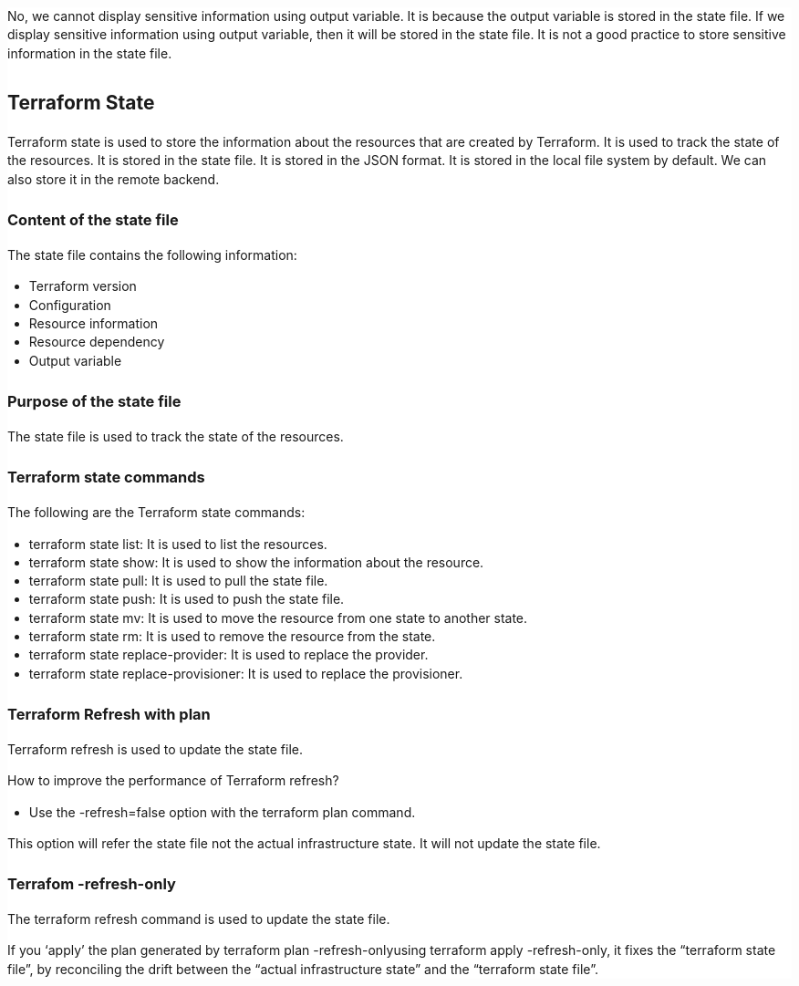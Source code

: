 No, we cannot display sensitive information using output variable. It is because the output variable is stored in the state file. If we display sensitive information using output variable, then it will be stored in the state file. It is not a good practice to store sensitive information in the state file.

## Terraform State

Terraform state is used to store the information about the resources that are created by Terraform. It is used to track the state of the resources. It is stored in the state file. It is stored in the JSON format. It is stored in the local file system by default. We can also store it in the remote backend.

### Content of the state file

The state file contains the following information:

- Terraform version
- Configuration
- Resource information
- Resource dependency
- Output variable

### Purpose of the state file

The state file is used to track the state of the resources.

### Terraform state commands

The following are the Terraform state commands:

- terraform state list: It is used to list the resources.
- terraform state show: It is used to show the information about the resource.
- terraform state pull: It is used to pull the state file.
- terraform state push: It is used to push the state file.
- terraform state mv: It is used to move the resource from one state to another state.
- terraform state rm: It is used to remove the resource from the state.
- terraform state replace-provider: It is used to replace the provider.
- terraform state replace-provisioner: It is used to replace the provisioner.

### Terraform Refresh with plan

Terraform refresh is used to update the state file.

How to improve the performance of Terraform refresh?

- Use the -refresh=false option with the terraform plan command.

This option will refer the state file not the actual infrastructure state. It will not update the state file.

### Terrafom -refresh-only

The terraform refresh command is used to update the state file.

If you ‘apply’ the plan generated by terraform plan -refresh-onlyusing terraform apply -refresh-only, it fixes the “terraform state file”, by reconciling the drift between the “actual infrastructure state” and the “terraform state file”.
